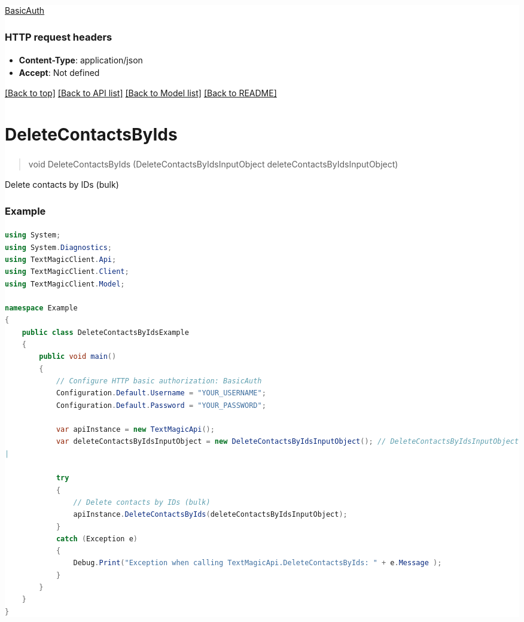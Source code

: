 [BasicAuth](../README.md#BasicAuth)

### HTTP request headers

 - **Content-Type**: application/json
 - **Accept**: Not defined

[[Back to top]](#) [[Back to API list]](../README.md#documentation-for-api-endpoints) [[Back to Model list]](../README.md#documentation-for-models) [[Back to README]](../README.md)

<a name="deletecontactsbyids"></a>
# **DeleteContactsByIds**
> void DeleteContactsByIds (DeleteContactsByIdsInputObject deleteContactsByIdsInputObject)

Delete contacts by IDs (bulk)

### Example
```csharp
using System;
using System.Diagnostics;
using TextMagicClient.Api;
using TextMagicClient.Client;
using TextMagicClient.Model;

namespace Example
{
    public class DeleteContactsByIdsExample
    {
        public void main()
        {
            // Configure HTTP basic authorization: BasicAuth
            Configuration.Default.Username = "YOUR_USERNAME";
            Configuration.Default.Password = "YOUR_PASSWORD";

            var apiInstance = new TextMagicApi();
            var deleteContactsByIdsInputObject = new DeleteContactsByIdsInputObject(); // DeleteContactsByIdsInputObject | 

            try
            {
                // Delete contacts by IDs (bulk)
                apiInstance.DeleteContactsByIds(deleteContactsByIdsInputObject);
            }
            catch (Exception e)
            {
                Debug.Print("Exception when calling TextMagicApi.DeleteContactsByIds: " + e.Message );
            }
        }
    }
}
```
